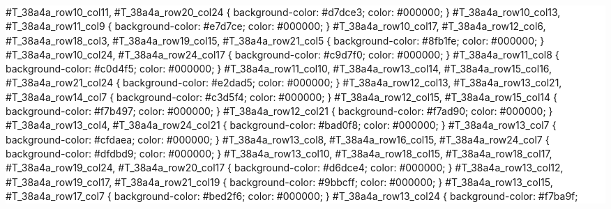 #T_38a4a_row10_col11, #T_38a4a_row20_col24 {
  background-color: #d7dce3;
  color: #000000;
}
#T_38a4a_row10_col13, #T_38a4a_row11_col9 {
  background-color: #e7d7ce;
  color: #000000;
}
#T_38a4a_row10_col17, #T_38a4a_row12_col6, #T_38a4a_row18_col3, #T_38a4a_row19_col15, #T_38a4a_row21_col5 {
  background-color: #8fb1fe;
  color: #000000;
}
#T_38a4a_row10_col24, #T_38a4a_row24_col17 {
  background-color: #c9d7f0;
  color: #000000;
}
#T_38a4a_row11_col8 {
  background-color: #c0d4f5;
  color: #000000;
}
#T_38a4a_row11_col10, #T_38a4a_row13_col14, #T_38a4a_row15_col16, #T_38a4a_row21_col24 {
  background-color: #e2dad5;
  color: #000000;
}
#T_38a4a_row12_col13, #T_38a4a_row13_col21, #T_38a4a_row14_col7 {
  background-color: #c3d5f4;
  color: #000000;
}
#T_38a4a_row12_col15, #T_38a4a_row15_col14 {
  background-color: #f7b497;
  color: #000000;
}
#T_38a4a_row12_col21 {
  background-color: #f7ad90;
  color: #000000;
}
#T_38a4a_row13_col4, #T_38a4a_row24_col21 {
  background-color: #bad0f8;
  color: #000000;
}
#T_38a4a_row13_col7 {
  background-color: #cfdaea;
  color: #000000;
}
#T_38a4a_row13_col8, #T_38a4a_row16_col15, #T_38a4a_row24_col7 {
  background-color: #dfdbd9;
  color: #000000;
}
#T_38a4a_row13_col10, #T_38a4a_row18_col15, #T_38a4a_row18_col17, #T_38a4a_row19_col24, #T_38a4a_row20_col17 {
  background-color: #d6dce4;
  color: #000000;
}
#T_38a4a_row13_col12, #T_38a4a_row19_col17, #T_38a4a_row21_col19 {
  background-color: #9bbcff;
  color: #000000;
}
#T_38a4a_row13_col15, #T_38a4a_row17_col7 {
  background-color: #bed2f6;
  color: #000000;
}
#T_38a4a_row13_col24 {
  background-color: #f7ba9f;